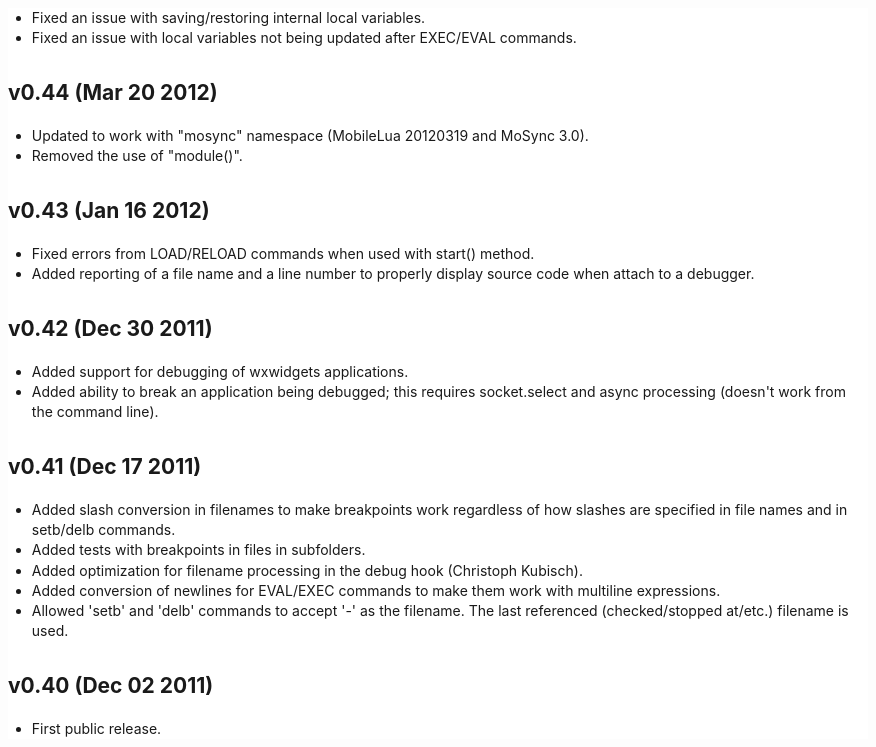  - Fixed an issue with saving/restoring internal local variables.
  - Fixed an issue with local variables not being updated after EXEC/EVAL
    commands.

## v0.44 (Mar 20 2012)
  - Updated to work with "mosync" namespace (MobileLua 20120319 and MoSync 3.0).
  - Removed the use of "module()".

## v0.43 (Jan 16 2012)
  - Fixed errors from LOAD/RELOAD commands when used with start() method.
  - Added reporting of a file name and a line number to properly display
    source code when attach to a debugger.

## v0.42 (Dec 30 2011)
  - Added support for debugging of wxwidgets applications.
  - Added ability to break an application being debugged; this requires
    socket.select and async processing (doesn't work from the command line).

## v0.41 (Dec 17 2011)
  - Added slash conversion in filenames to make breakpoints work regardless
    of how slashes are specified in file names and in setb/delb commands.
  - Added tests with breakpoints in files in subfolders.
  - Added optimization for filename processing in the debug hook
    (Christoph Kubisch).
  - Added conversion of newlines for EVAL/EXEC commands to make them work
    with multiline expressions.
  - Allowed 'setb' and 'delb' commands to accept '-' as the filename.
    The last referenced (checked/stopped at/etc.) filename is used.

## v0.40 (Dec 02 2011)
  - First public release.

